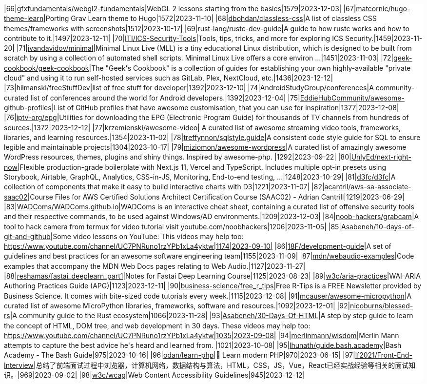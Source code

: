 |66|[gfxfundamentals/webgl2-fundamentals](https://github.com/gfxfundamentals/webgl2-fundamentals)|WebGL 2 lessons starting from the basics|1579|2023-12-03|
|67|[matcornic/hugo-theme-learn](https://github.com/matcornic/hugo-theme-learn)|Porting Grav Learn theme to Hugo|1572|2023-11-10|
|68|[dbohdan/classless-css](https://github.com/dbohdan/classless-css)|A list of classless CSS themes/frameworks with screenshots|1512|2023-10-17|
|69|[rust-lang/rustc-dev-guide](https://github.com/rust-lang/rustc-dev-guide)|A guide to how rustc works and how to contribute to it.|1497|2023-12-11|
|70|[ITI/ICS-Security-Tools](https://github.com/ITI/ICS-Security-Tools)|Tools, tips, tricks, and more for exploring ICS Security.|1459|2023-11-20|
|71|[ivandavidov/minimal](https://github.com/ivandavidov/minimal)|Minimal Linux Live (MLL) is a tiny educational Linux distribution, which is designed to be built from scratch by using a collection of automated shell scripts. Minimal Linux Live offers a core environ ...|1451|2023-11-03|
|72|[geek-cookbook/geek-cookbook](https://github.com/geek-cookbook/geek-cookbook)|The "Geek's Cookbook" is a collection of guides for establishing your own highly-available "private cloud" and using it to run self-hosted services such as GitLab, Plex, NextCloud, etc.|1436|2023-12-12|
|73|[hilmanski/freeStuffDev](https://github.com/hilmanski/freeStuffDev)|list of free stuff for developer|1392|2023-12-10|
|74|[AndroidStudyGroup/conferences](https://github.com/AndroidStudyGroup/conferences)|A community-curated list of conferences around the world for Android developers.|1392|2023-12-04|
|75|[EddieHubCommunity/awesome-github-profiles](https://github.com/EddieHubCommunity/awesome-github-profiles)|List of GitHub profiles that have awesome customisation, that you can use for inspiration|1377|2023-12-08|
|76|[iptv-org/epg](https://github.com/iptv-org/epg)|Utilities for downloading the EPG (Electronic Program Guide) for thousands of TV channels from hundreds of sources.|1372|2023-12-12|
|77|[krzemienski/awesome-video](https://github.com/krzemienski/awesome-video)| A curated list of awesome streaming video tools, frameworks, libraries, and learning resources.|1354|2023-11-02|
|78|[treffynnon/sqlstyle.guide](https://github.com/treffynnon/sqlstyle.guide)|A consistent code style guide for SQL to ensure legible and maintainable projects|1304|2023-10-17|
|79|[miziomon/awesome-wordpress](https://github.com/miziomon/awesome-wordpress)|A curated list of amazingly awesome WordPress resources, themes, plugins and shiny things. Inspired by awesome-php. |1292|2023-09-22|
|80|[UnlyEd/next-right-now](https://github.com/UnlyEd/next-right-now)|Flexible production-grade boilerplate with Next.js 11, Vercel and TypeScript. Includes multiple opt-in presets using Storybook, Airtable, GraphQL, Analytics, CSS-in-JS, Monitoring, End-to-end testing, ...|1248|2023-10-29|
|81|[d3fc/d3fc](https://github.com/d3fc/d3fc)|A collection of components that make it easy to build interactive charts with D3|1221|2023-11-07|
|82|[acantril/aws-sa-associate-saac02](https://github.com/acantril/aws-sa-associate-saac02)|Course Files for AWS Certified Solutions Architect Certification Course (SAAC02) - Adrian Cantrill|1219|2023-06-29|
|83|[WADComs/WADComs.github.io](https://github.com/WADComs/WADComs.github.io)|WADComs is an interactive cheat sheet, containing a curated list of offensive security tools and their respective commands, to be used against Windows/AD environments.|1209|2023-12-03|
|84|[noob-hackers/grabcam](https://github.com/noob-hackers/grabcam)|A tool to hack camera from termux for video tutorial visit youtube.com/noobhackers|1206|2023-11-05|
|85|[Asabeneh/10-days-of-git-and-github](https://github.com/Asabeneh/10-days-of-git-and-github)|Some video lessons on YouTube: This videos may help too: https://www.youtube.com/channel/UC7PNRuno1rzYPb1xLa4yktw|1174|2023-09-10|
|86|[18F/development-guide](https://github.com/18F/development-guide)|A set of guidelines and best practices for an awesome software engineering team|1155|2023-11-09|
|87|[mdn/webaudio-examples](https://github.com/mdn/webaudio-examples)|Code examples that accompany the MDN Web Docs pages relating to Web Audio.|1127|2023-11-27|
|88|[reshamas/fastai_deeplearn_part1](https://github.com/reshamas/fastai_deeplearn_part1)|Notes for Fastai Deep Learning Course|1125|2023-08-23|
|89|[w3c/aria-practices](https://github.com/w3c/aria-practices)|WAI-ARIA Authoring Practices Guide (APG)|1123|2023-12-11|
|90|[business-science/free_r_tips](https://github.com/business-science/free_r_tips)|Free R-Tips is a FREE Newsletter provided by Business Science. It comes with bite-sized code tutorials every week.|1115|2023-12-08|
|91|[mcauser/awesome-micropython](https://github.com/mcauser/awesome-micropython)|A curated list of awesome MicroPython libraries, frameworks, software and resources.|1092|2023-12-01|
|92|[nicoburns/blessed-rs](https://github.com/nicoburns/blessed-rs)|A community guide to the Rust ecosystem|1066|2023-11-28|
|93|[Asabeneh/30-Days-Of-HTML](https://github.com/Asabeneh/30-Days-Of-HTML)|A step by step guide to learn the concept of HTML, DOM tree, and web development in 30 days.  These videos may help too: https://www.youtube.com/channel/UC7PNRuno1rzYPb1xLa4yktw|1035|2023-09-08|
|94|[merlinmann/wisdom](https://github.com/merlinmann/wisdom)|Merlin Mann attempts to capture the best advice he's heard and learned from. |1021|2023-10-08|
|95|[lhunath/guide.bash.academy](https://github.com/lhunath/guide.bash.academy)|Bash Academy - The Bash Guide|975|2023-10-16|
|96|[odan/learn-php](https://github.com/odan/learn-php)|:elephant: Learn modern PHP|970|2023-06-15|
|97|[lf2021/Front-End-Interview](https://github.com/lf2021/Front-End-Interview)|总结了前端面试过程中浏览器，计算机网络，数据结构与算法，HTML，CSS，JS，Vue，React已经实战经验等相关的面试知识。|969|2023-09-02|
|98|[w3c/wcag](https://github.com/w3c/wcag)|Web Content Accessibility Guidelines|945|2023-12-12|
